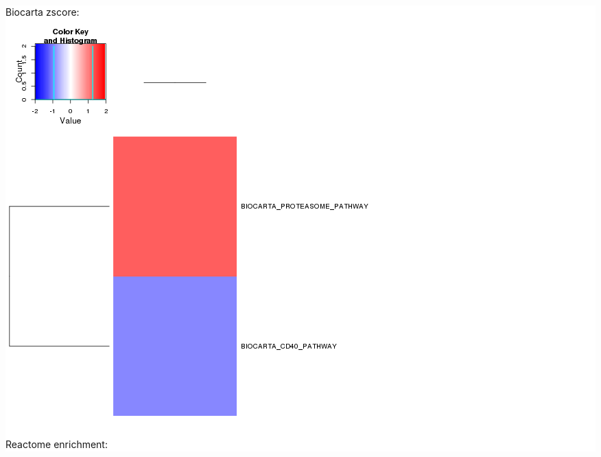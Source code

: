 Biocarta zscore: 

![plot of chunk gsea_zscore_biocarta](figure/gsea_zscore_biocarta-1.png) 

Reactome enrichment:
